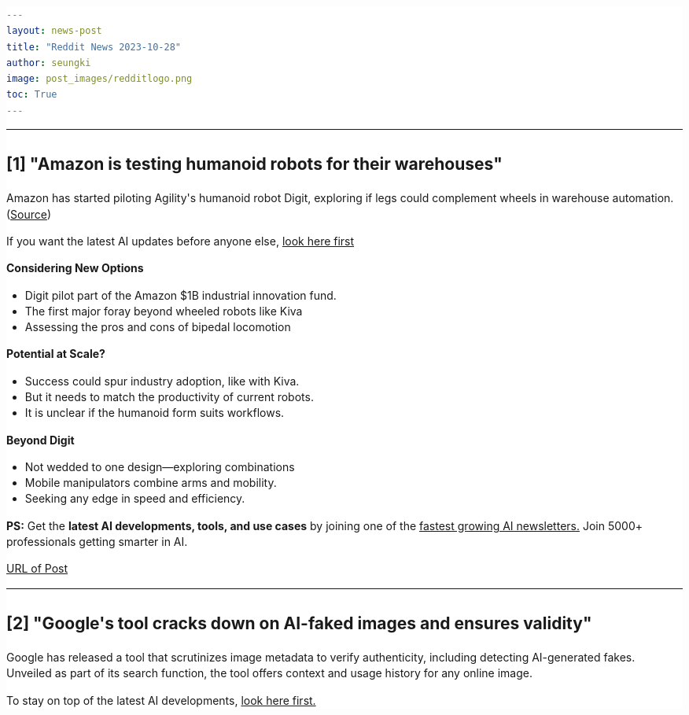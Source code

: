 ```yaml
---
layout: news-post
title: "Reddit News 2023-10-28"
author: seungki
image: post_images/redditlogo.png
toc: True
---
```

---
## [1] "Amazon is testing humanoid robots for their warehouses"
Amazon has started piloting Agility's humanoid robot Digit, exploring if legs could complement wheels in warehouse automation. ([Source](https://techcrunch.com/2023/10/21/humanoid-robots-face-their-first-major-test-with-amazons-digit-pilots/))

If you want the latest AI updates before anyone else, [look here first](https://www.theedge.so/subscribe)

**Considering New Options**

* Digit pilot part of the Amazon $1B industrial innovation fund.
* The first major foray beyond wheeled robots like Kiva
* Assessing the pros and cons of bipedal locomotion

**Potential at Scale?**

* Success could spur industry adoption, like with Kiva.
* But it needs to match the productivity of current robots.
* It is unclear if the humanoid form suits workflows.

**Beyond Digit**

* Not wedded to one design—exploring combinations
* Mobile manipulators combine arms and mobility.
* Seeking any edge in speed and efficiency.

**PS:** Get the **latest AI developments, tools, and use cases** by joining one of the [fastest growing AI newsletters.](https://www.theedge.so/subscribe) Join 5000+ professionals getting smarter in AI.

[URL of Post](https://www.reddit.com/r/ArtificialInteligence/comments/17ditgp/amazon_is_testing_humanoid_robots_for_their/)

---
## [2] "Google's tool cracks down on AI-faked images and ensures validity"
Google has released a tool that scrutinizes image metadata to verify authenticity, including detecting AI-generated fakes. Unveiled as part of its search function, the tool offers context and usage history for any online image.

To stay on top of the latest AI developments, [look here first.](https://www.superchargedai.co/subscribe?utm_campaign=campaign&utm_medium=google-image-tool&utm_source=reddit)
